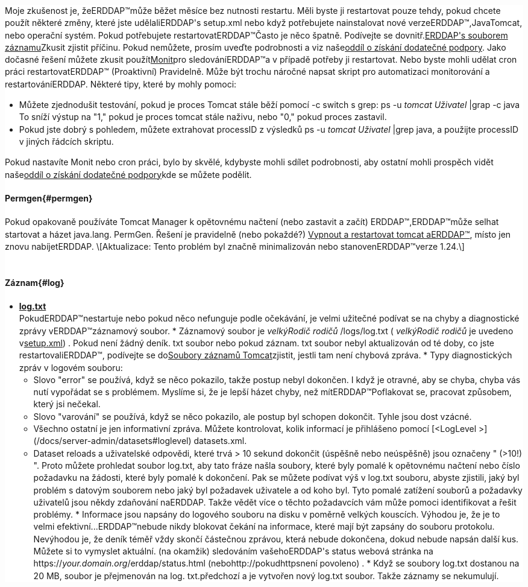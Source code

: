 Moje zkušenost je, žeERDDAP™může běžet měsíce bez nutnosti restartu. Měli byste ji restartovat pouze tehdy, pokud chcete použít některé změny, které jste udělaliERDDAP's setup.xml nebo když potřebujete nainstalovat nové verzeERDDAP™,JavaTomcat, nebo operační systém. Pokud potřebujete restartovatERDDAP™Často je něco špatně. Podívejte se dovnitř.[ERDDAP's souborem záznamu](#log)Zkusit zjistit příčinu. Pokud nemůžete, prosím uveďte podrobnosti a viz naše[oddíl o získání dodatečné podpory](/docs/intro#support). Jako dočasné řešení můžete zkusit použít[Monit](https://mmonit.com/monit/)pro sledováníERDDAP™a v případě potřeby ji restartovat. Nebo byste mohli udělat cron práci restartovatERDDAP™  (Proaktivní) Pravidelně. Může být trochu náročné napsat skript pro automatizaci monitorování a restartováníERDDAP. Některé tipy, které by mohly pomoci:

* Můžete zjednodušit testování, pokud je proces Tomcat stále běží pomocí -c switch s grep:
ps -u *tomcat Uživatel*  |grap -c java
To sníží výstup na "1," pokud je proces tomcat stále naživu, nebo "0," pokud proces zastavil.
     
* Pokud jste dobrý s pohledem, můžete extrahovat processID z výsledků
ps -u *tomcat Uživatel*  |grep java, a použijte processID v jiných řádcích skriptu.
     

Pokud nastavíte Monit nebo cron práci, bylo by skvělé, kdybyste mohli sdílet podrobnosti, aby ostatní mohli prospěch vidět naše[oddíl o získání dodatečné podpory](/docs/intro#support)kde se můžete podělit.

#### Permgen{#permgen} 
Pokud opakovaně používáte Tomcat Manager k opětovnému načtení (nebo zastavit a začít)  ERDDAP™,ERDDAP™může selhat startovat a házet java.lang. PermGen. Řešení je pravidelně (nebo pokaždé?)  [Vypnout a restartovat tomcat aERDDAP™](#shut-down-and-restart), místo jen znovu nabíjetERDDAP.
\\[Aktualizace: Tento problém byl značně minimalizován nebo stanovenERDDAP™verze 1.24.\\]  
     
#### Záznam{#log} 
*    **[log.txt](#log)**   
PokudERDDAP™nestartuje nebo pokud něco nefunguje podle očekávání, je velmi užitečné podívat se na chyby a diagnostické zprávy vERDDAP™záznamový soubor.
    * Záznamový soubor je *velkýRodič rodičů* /logs/log.txt
         ( *velkýRodič rodičů* je uvedeno v[setup.xml](/docs/server-admin/deploy-install#setupxml)) . Pokud není žádný deník. txt soubor nebo pokud záznam. txt soubor nebyl aktualizován od té doby, co jste restartovaliERDDAP™, podívejte se do[Soubory záznamů Tomcat](#tomcat-logs)zjistit, jestli tam není chybová zpráva.
    * Typy diagnostických zpráv v logovém souboru:
        * Slovo "error" se používá, když se něco pokazilo, takže postup nebyl dokončen. I když je otravné, aby se chyba, chyba vás nutí vypořádat se s problémem. Myslíme si, že je lepší házet chyby, než mítERDDAP™Poflakovat se, pracovat způsobem, který jsi nečekal.
        * Slovo "varování" se používá, když se něco pokazilo, ale postup byl schopen dokončit. Tyhle jsou dost vzácné.
        * Všechno ostatní je jen informativní zpráva. Můžete kontrolovat, kolik informací je přihlášeno pomocí [&lt;LogLevel &gt;] (/docs/server-admin/datasets#loglevel)  datasets.xml.
        * Dataset reloads a uživatelské odpovědi, které trvá &gt; 10 sekund dokončit (úspěšně nebo neúspěšně) jsou označeny " (&gt;10&#33;) ". Proto můžete prohledat soubor log.txt, aby tato fráze našla soubory, které byly pomalé k opětovnému načtení nebo číslo požadavku na žádosti, které byly pomalé k dokončení. Pak se můžete podívat výš v log.txt souboru, abyste zjistili, jaký byl problém s datovým souborem nebo jaký byl požadavek uživatele a od koho byl. Tyto pomalé zatížení souborů a požadavky uživatelů jsou někdy zdaňování naERDDAP. Takže vědět více o těchto požadavcích vám může pomoci identifikovat a řešit problémy.
    * Informace jsou napsány do logového souboru na disku v poměrně velkých kouscích. Výhodou je, že je to velmi efektivní...ERDDAP™nebude nikdy blokovat čekání na informace, které mají být zapsány do souboru protokolu. Nevýhodou je, že deník téměř vždy skončí částečnou zprávou, která nebude dokončena, dokud nebude napsán další kus. Můžete si to vymyslet aktuální. (na okamžik) sledováním vašehoERDDAP's status webová stránka na https://*your.domain.org*/erddap/status.html   (nebohttp://pokudhttpsnení povoleno) .
    * Když se soubory log.txt dostanou na 20 MB,
soubor je přejmenován na log. txt.předchozí a je vytvořen nový log.txt soubor. Takže záznamy se nekumulují.
        